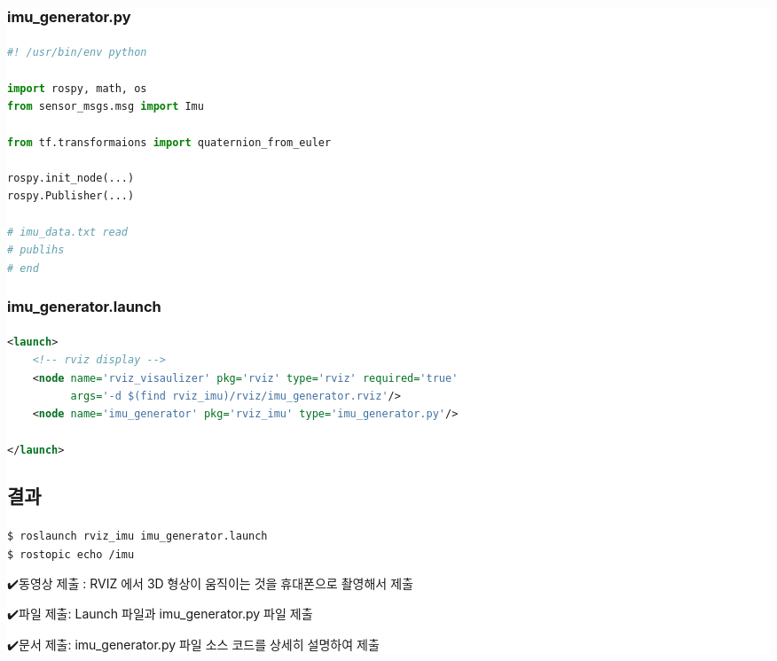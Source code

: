 ### imu_generator.py

```python
#! /usr/bin/env python

import rospy, math, os
from sensor_msgs.msg import Imu

from tf.transformaions import quaternion_from_euler

rospy.init_node(...)
rospy.Publisher(...)

# imu_data.txt read
# publihs
# end
```

### imu_generator.launch

```xml
<launch>
	<!-- rviz display -->
    <node name='rviz_visaulizer' pkg='rviz' type='rviz' required='true'
          args='-d $(find rviz_imu)/rviz/imu_generator.rviz'/>
    <node name='imu_generator' pkg='rviz_imu' type='imu_generator.py'/>

</launch>
```

## 결과

```bash
$ roslaunch rviz_imu imu_generator.launch
$ rostopic echo /imu
```

:heavy_check_mark:동영상 제출 : RVIZ 에서 3D 형상이 움직이는 것을 휴대폰으로 촬영해서 제출

:heavy_check_mark:파일 제출: Launch 파일과 imu_generator.py 파일 제출

:heavy_check_mark:문서 제출: imu_generator.py 파일 소스 코드를 상세히 설명하여 제출